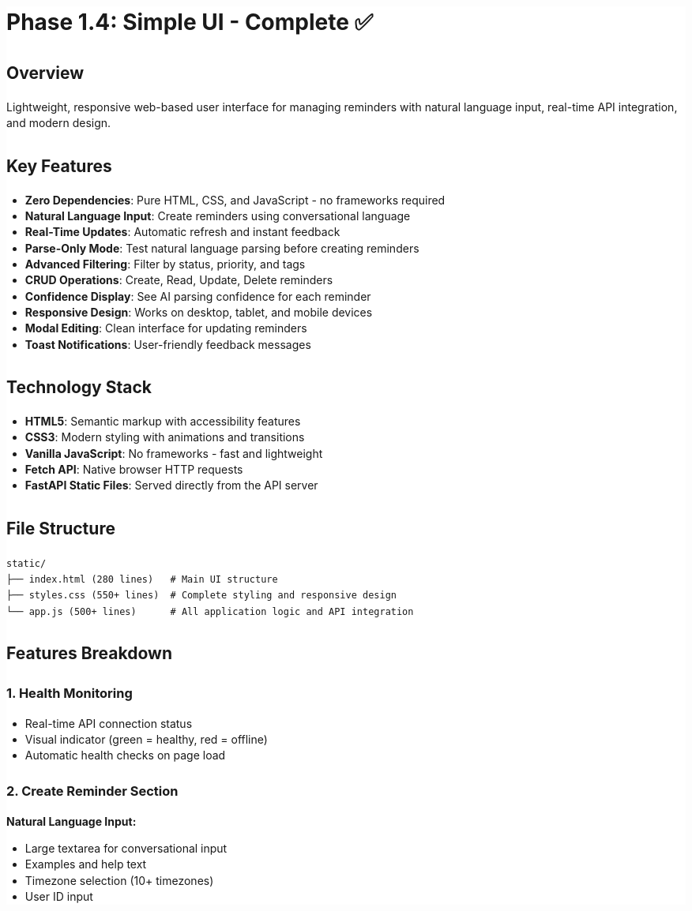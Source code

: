 # Phase 1.4: Simple UI - Complete ✅

## Overview
Lightweight, responsive web-based user interface for managing reminders with natural language input, real-time API integration, and modern design.

## Key Features
- **Zero Dependencies**: Pure HTML, CSS, and JavaScript - no frameworks required
- **Natural Language Input**: Create reminders using conversational language
- **Real-Time Updates**: Automatic refresh and instant feedback
- **Parse-Only Mode**: Test natural language parsing before creating reminders
- **Advanced Filtering**: Filter by status, priority, and tags
- **CRUD Operations**: Create, Read, Update, Delete reminders
- **Confidence Display**: See AI parsing confidence for each reminder
- **Responsive Design**: Works on desktop, tablet, and mobile devices
- **Modal Editing**: Clean interface for updating reminders
- **Toast Notifications**: User-friendly feedback messages

## Technology Stack
- **HTML5**: Semantic markup with accessibility features
- **CSS3**: Modern styling with animations and transitions
- **Vanilla JavaScript**: No frameworks - fast and lightweight
- **Fetch API**: Native browser HTTP requests
- **FastAPI Static Files**: Served directly from the API server

## File Structure

```
static/
├── index.html (280 lines)   # Main UI structure
├── styles.css (550+ lines)  # Complete styling and responsive design
└── app.js (500+ lines)      # All application logic and API integration
```

## Features Breakdown

### 1. Health Monitoring
- Real-time API connection status
- Visual indicator (green = healthy, red = offline)
- Automatic health checks on page load

### 2. Create Reminder Section
**Natural Language Input:**
- Large textarea for conversational input
- Examples and help text
- Timezone selection (10+ timezones)
- User ID input
